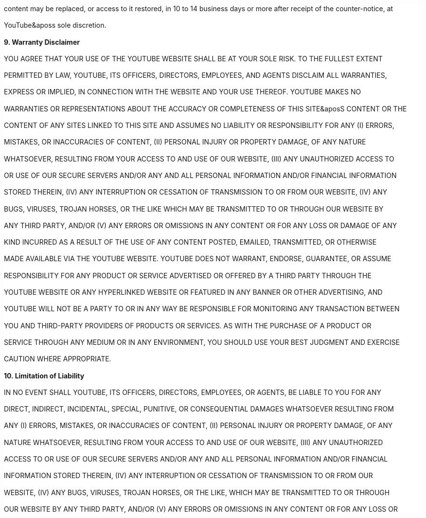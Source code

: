 content may be replaced, or access to it restored, in 10 to 14 business days or more after receipt of the counter-notice, at

YouTube&aposs sole discretion.

**9. Warranty Disclaimer**

YOU AGREE THAT YOUR USE OF THE YOUTUBE WEBSITE SHALL BE AT YOUR SOLE RISK. TO THE FULLEST EXTENT

PERMITTED BY LAW, YOUTUBE, ITS OFFICERS, DIRECTORS, EMPLOYEES, AND AGENTS DISCLAIM ALL WARRANTIES,

EXPRESS OR IMPLIED, IN CONNECTION WITH THE WEBSITE AND YOUR USE THEREOF. YOUTUBE MAKES NO

WARRANTIES OR REPRESENTATIONS ABOUT THE ACCURACY OR COMPLETENESS OF THIS SITE&aposS CONTENT OR THE

CONTENT OF ANY SITES LINKED TO THIS SITE AND ASSUMES NO LIABILITY OR RESPONSIBILITY FOR ANY (I) ERRORS,

MISTAKES, OR INACCURACIES OF CONTENT, (II) PERSONAL INJURY OR PROPERTY DAMAGE, OF ANY NATURE

WHATSOEVER, RESULTING FROM YOUR ACCESS TO AND USE OF OUR WEBSITE, (III) ANY UNAUTHORIZED ACCESS TO

OR USE OF OUR SECURE SERVERS AND/OR ANY AND ALL PERSONAL INFORMATION AND/OR FINANCIAL INFORMATION

STORED THEREIN, (IV) ANY INTERRUPTION OR CESSATION OF TRANSMISSION TO OR FROM OUR WEBSITE, (IV) ANY

BUGS, VIRUSES, TROJAN HORSES, OR THE LIKE WHICH MAY BE TRANSMITTED TO OR THROUGH OUR WEBSITE BY

ANY THIRD PARTY, AND/OR (V) ANY ERRORS OR OMISSIONS IN ANY CONTENT OR FOR ANY LOSS OR DAMAGE OF ANY

KIND INCURRED AS A RESULT OF THE USE OF ANY CONTENT POSTED, EMAILED, TRANSMITTED, OR OTHERWISE

MADE AVAILABLE VIA THE YOUTUBE WEBSITE. YOUTUBE DOES NOT WARRANT, ENDORSE, GUARANTEE, OR ASSUME

RESPONSIBILITY FOR ANY PRODUCT OR SERVICE ADVERTISED OR OFFERED BY A THIRD PARTY THROUGH THE

YOUTUBE WEBSITE OR ANY HYPERLINKED WEBSITE OR FEATURED IN ANY BANNER OR OTHER ADVERTISING, AND

YOUTUBE WILL NOT BE A PARTY TO OR IN ANY WAY BE RESPONSIBLE FOR MONITORING ANY TRANSACTION BETWEEN

YOU AND THIRD-PARTY PROVIDERS OF PRODUCTS OR SERVICES. AS WITH THE PURCHASE OF A PRODUCT OR

SERVICE THROUGH ANY MEDIUM OR IN ANY ENVIRONMENT, YOU SHOULD USE YOUR BEST JUDGMENT AND EXERCISE

CAUTION WHERE APPROPRIATE.

**10. Limitation of Liability**

IN NO EVENT SHALL YOUTUBE, ITS OFFICERS, DIRECTORS, EMPLOYEES, OR AGENTS, BE LIABLE TO YOU FOR ANY

DIRECT, INDIRECT, INCIDENTAL, SPECIAL, PUNITIVE, OR CONSEQUENTIAL DAMAGES WHATSOEVER RESULTING FROM

ANY (I) ERRORS, MISTAKES, OR INACCURACIES OF CONTENT, (II) PERSONAL INJURY OR PROPERTY DAMAGE, OF ANY

NATURE WHATSOEVER, RESULTING FROM YOUR ACCESS TO AND USE OF OUR WEBSITE, (III) ANY UNAUTHORIZED

ACCESS TO OR USE OF OUR SECURE SERVERS AND/OR ANY AND ALL PERSONAL INFORMATION AND/OR FINANCIAL

INFORMATION STORED THEREIN, (IV) ANY INTERRUPTION OR CESSATION OF TRANSMISSION TO OR FROM OUR

WEBSITE, (IV) ANY BUGS, VIRUSES, TROJAN HORSES, OR THE LIKE, WHICH MAY BE TRANSMITTED TO OR THROUGH

OUR WEBSITE BY ANY THIRD PARTY, AND/OR (V) ANY ERRORS OR OMISSIONS IN ANY CONTENT OR FOR ANY LOSS OR
